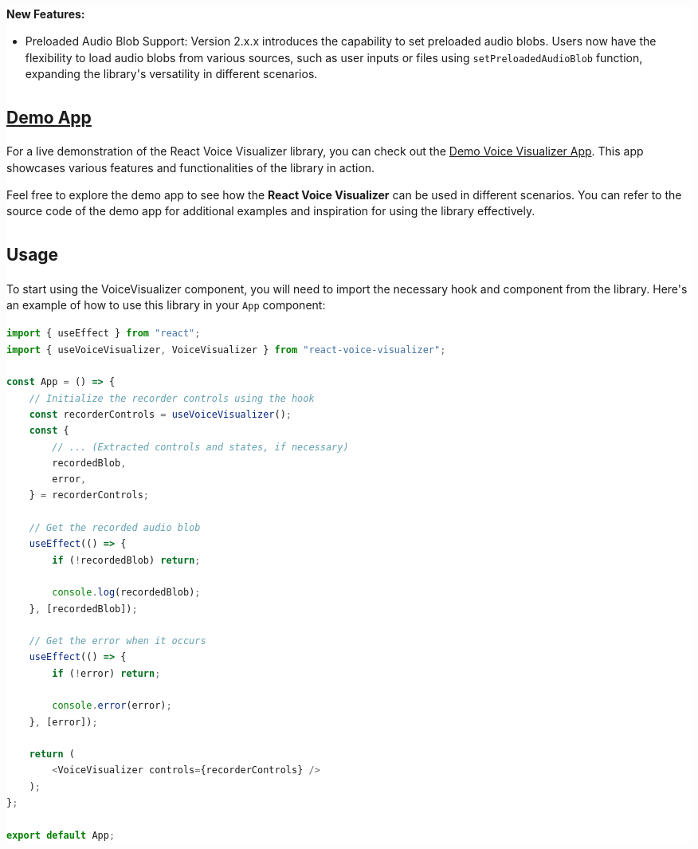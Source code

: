 **New Features:**
- Preloaded Audio Blob Support: Version 2.x.x introduces the capability to set preloaded audio blobs. Users now have the flexibility to load audio blobs from various sources, such as user inputs or files using `setPreloadedAudioBlob` function, expanding the library's versatility in different scenarios.

## [Demo App](https://react-voice-visualizer.vercel.app/)
For a live demonstration of the React Voice Visualizer library, you can check out the [Demo Voice Visualizer App](https://react-voice-visualizer.vercel.app/). This app showcases various features and functionalities of the library in action.

Feel free to explore the demo app to see how the **React Voice Visualizer** can be used in different scenarios. You can refer to the source code of the demo app for additional examples and inspiration for using the library effectively.

## Usage

To start using the VoiceVisualizer component, you will need to import the necessary hook and component from the library.
Here's an example of how to use this library in your `App` component:

```typescript jsx
import { useEffect } from "react";
import { useVoiceVisualizer, VoiceVisualizer } from "react-voice-visualizer";

const App = () => {
    // Initialize the recorder controls using the hook
    const recorderControls = useVoiceVisualizer();
    const {
        // ... (Extracted controls and states, if necessary)
        recordedBlob,
        error,
    } = recorderControls;

    // Get the recorded audio blob
    useEffect(() => {
        if (!recordedBlob) return;

        console.log(recordedBlob);
    }, [recordedBlob]);

    // Get the error when it occurs
    useEffect(() => {
        if (!error) return;

        console.error(error);
    }, [error]);

    return (
        <VoiceVisualizer controls={recorderControls} />
    );
};

export default App;
```
